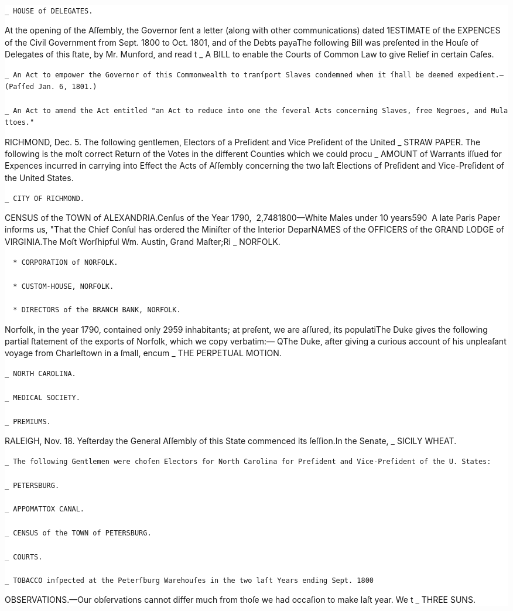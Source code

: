     _ HOUSE of DELEGATES.
At the opening of the Aſſembly, the Governor ſent a letter (along with other communications) dated 1ESTIMATE of the EXPENCES of the Civil Government from Sept. 1800 to Oct. 1801, and of the Debts payaThe following Bill was preſented in the Houſe of Delegates of this ſtate, by Mr. Munford, and read t
    _ A BILL to enable the Courts of Common Law to give Relief in certain Caſes.

    _ An Act to empower the Governor of this Commonwealth to tranſport Slaves condemned when it ſhall be deemed expedient.—(Paſſed Jan. 6, 1801.)

    _ An Act to amend the Act entitled "an Act to reduce into one the ſeveral Acts concerning Slaves, free Negroes, and Mulattoes."
RICHMOND, Dec. 5. The following gentlemen, Electors of a Preſident and Vice Preſident of the United 
    _ STRAW PAPER.
The following is the moſt correct Return of the Votes in the different Counties which we could procu
    _ AMOUNT of Warrants iſſued for Expences incurred in carrying into Effect the Acts of Aſſembly concerning the two laſt Elections of Preſident and Vice-Preſident of the United States.

    _ CITY OF RICHMOND.
CENSUS of the TOWN of ALEXANDRIA.Cenſus of the Year 1790,  2,7481800—White Males under 10 years590  A late Paris Paper informs us, "That the Chief Conſul has ordered the Miniſter of the Interior DeparNAMES of the OFFICERS of the GRAND LODGE of VIRGINIA.The Moſt Worſhipful Wm. Austin, Grand Maſter;Ri
    _ NORFOLK.

      * CORPORATION of NORFOLK.

      * CUSTOM-HOUSE, NORFOLK.

      * DIRECTORS of the BRANCH BANK, NORFOLK.
Norfolk, in the year 1790, contained only 2959 inhabitants; at preſent, we are aſſured, its populatiThe Duke gives the following partial ſtatement of the exports of Norfolk, which we copy verbatim:—
QThe Duke, after giving a curious account of his unpleaſant voyage from Charleſtown in a ſmall, encum
    _ THE PERPETUAL MOTION.

    _ NORTH CAROLINA.

    _ MEDICAL SOCIETY.

    _ PREMIUMS.
RALEIGH, Nov. 18. Yeſterday the General Aſſembly of this State commenced its ſeſſion.In the Senate, 
    _ SICILY WHEAT.

    _ The following Gentlemen were choſen Electors for North Carolina for Preſident and Vice-Preſident of the U. States:

    _ PETERSBURG.

    _ APPOMATTOX CANAL.

    _ CENSUS of the TOWN of PETERSBURG.

    _ COURTS.

    _ TOBACCO inſpected at the Peterſburg Warehouſes in the two laſt Years ending Sept. 1800
OBSERVATIONS.—Our obſervations cannot differ much from thoſe we had occaſion to make laſt year. We t
    _ THREE SUNS.
